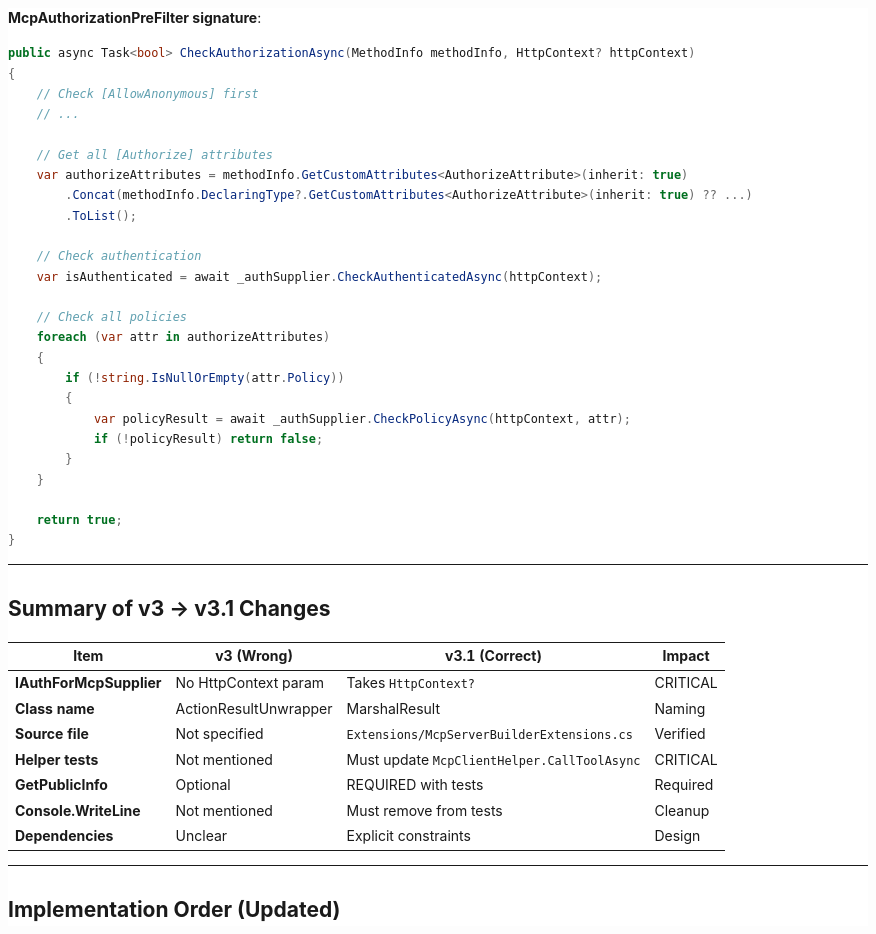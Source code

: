 **McpAuthorizationPreFilter signature**:
```csharp
public async Task<bool> CheckAuthorizationAsync(MethodInfo methodInfo, HttpContext? httpContext)
{
    // Check [AllowAnonymous] first
    // ...

    // Get all [Authorize] attributes
    var authorizeAttributes = methodInfo.GetCustomAttributes<AuthorizeAttribute>(inherit: true)
        .Concat(methodInfo.DeclaringType?.GetCustomAttributes<AuthorizeAttribute>(inherit: true) ?? ...)
        .ToList();

    // Check authentication
    var isAuthenticated = await _authSupplier.CheckAuthenticatedAsync(httpContext);

    // Check all policies
    foreach (var attr in authorizeAttributes)
    {
        if (!string.IsNullOrEmpty(attr.Policy))
        {
            var policyResult = await _authSupplier.CheckPolicyAsync(httpContext, attr);
            if (!policyResult) return false;
        }
    }

    return true;
}
```

---

## Summary of v3 → v3.1 Changes

| Item | v3 (Wrong) | v3.1 (Correct) | Impact |
|------|------------|----------------|--------|
| **IAuthForMcpSupplier** | No HttpContext param | Takes `HttpContext?` | CRITICAL |
| **Class name** | ActionResultUnwrapper | MarshalResult | Naming |
| **Source file** | Not specified | `Extensions/McpServerBuilderExtensions.cs` | Verified |
| **Helper tests** | Not mentioned | Must update `McpClientHelper.CallToolAsync` | CRITICAL |
| **GetPublicInfo** | Optional | REQUIRED with tests | Required |
| **Console.WriteLine** | Not mentioned | Must remove from tests | Cleanup |
| **Dependencies** | Unclear | Explicit constraints | Design |

---

## Implementation Order (Updated)
